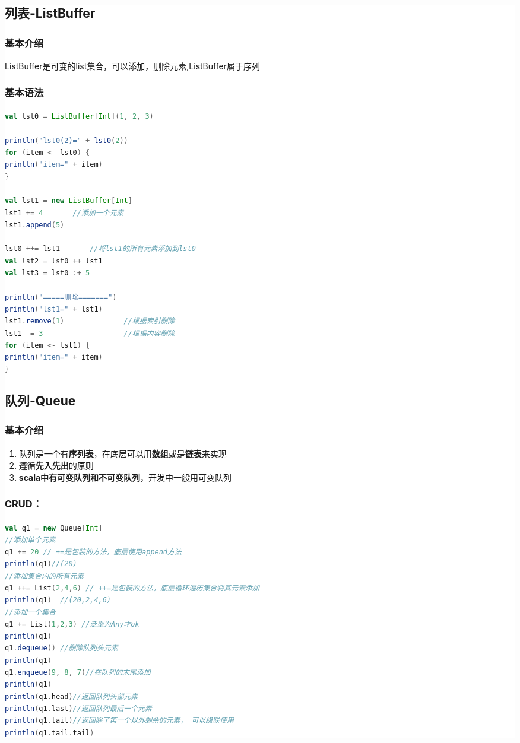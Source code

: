## 列表-ListBuffer

### 基本介绍

ListBuffer是可变的list集合，可以添加，删除元素,ListBuffer属于序列

### 基本语法

```scala
val lst0 = ListBuffer[Int](1, 2, 3)

println("lst0(2)=" + lst0(2))
for (item <- lst0) {
println("item=" + item)
}

val lst1 = new ListBuffer[Int]
lst1 += 4		//添加一个元素
lst1.append(5)
	
lst0 ++= lst1		//将lst1的所有元素添加到lst0
val lst2 = lst0 ++ lst1
val lst3 = lst0 :+ 5

println("=====删除=======")
println("lst1=" + lst1)
lst1.remove(1)				//根据索引删除
lst1 -= 3					//根据内容删除
for (item <- lst1) {
println("item=" + item)
}
```

## 队列-Queue

### 基本介绍

1. 队列是一个有**序列表**，在底层可以用**数组**或是**链表**来实现
2. 遵循**先入先出**的原则
3. **scala中有可变队列和不可变队列**，开发中一般用可变队列

### CRUD：

```scala
val q1 = new Queue[Int]
//添加单个元素
q1 += 20 // +=是包装的方法，底层使用append方法
println(q1)//(20)
//添加集合内的所有元素
q1 ++= List(2,4,6) // ++=是包装的方法，底层循环遍历集合将其元素添加
println(q1)  //(20,2,4,6)
//添加一个集合
q1 += List(1,2,3) //泛型为Any才ok
println(q1)
q1.dequeue() //删除队列头元素
println(q1)
q1.enqueue(9, 8, 7)//在队列的末尾添加
println(q1)
println(q1.head)//返回队列头部元素
println(q1.last)//返回队列最后一个元素
println(q1.tail)//返回除了第一个以外剩余的元素， 可以级联使用
println(q1.tail.tail)
```


[^注意]: 变量在声明时就要进行初始化！